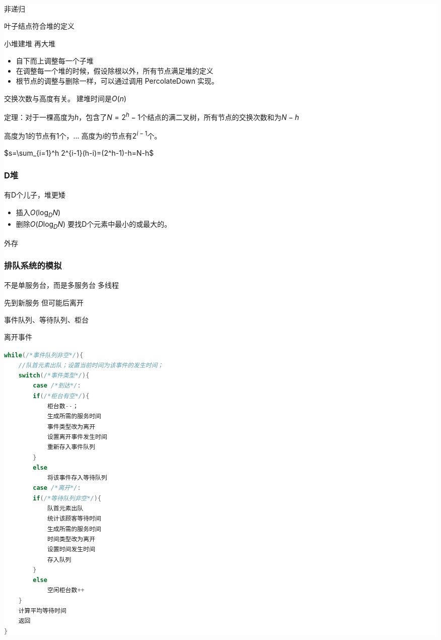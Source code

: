 非递归

叶子结点符合堆的定义

小堆建堆 再大堆

- 自下而上调整每一个子堆
- 在调整每一个堆的时候，假设除根以外，所有节点满足堆的定义
- 根节点的调整与删除一样，可以通过调用 PercolateDown 实现。

交换次数与高度有关。
建堆时间是$O(n)$

定理：对于一棵高度为$h$，包含了$N=2^h-1$个结点的满二叉树，所有节点的交换次数和为$N-h$

高度为1的节点有1个，...
高度为$i$的节点有$2^{i-1}$个。

$s=\sum_{i=1}^h 2^{i-1}(h-i)=(2^h-1)-h=N-h$

### D堆

有D个儿子，堆更矮

- 插入$O(\log_D N)$
- 删除$O(D\log_D N)$ 要找D个元素中最小的或最大的。

外存

### 排队系统的模拟

不是单服务台，而是多服务台 多线程

先到新服务 但可能后离开

事件队列、等待队列、柜台

离开事件

```c++
while(/*事件队列非空*/){
    //队首元素出队；设置当前时间为该事件的发生时间；
    switch(/*事件类型*/){
        case /*到达*/: 
        if(/*柜台有空*/){
            柜台数--；
            生成所需的服务时间
            事件类型改为离开
            设置离开事件发生时间
            重新存入事件队列
        }
        else
            将该事件存入等待队列
        case /*离开*/:
        if(/*等待队列非空*/){
            队首元素出队
            统计该顾客等待时间
            生成所需的服务时间
            时间类型改为离开
            设置时间发生时间
            存入队列
        }
        else
            空闲柜台数++
    }
    计算平均等待时间
    返回
}
```
